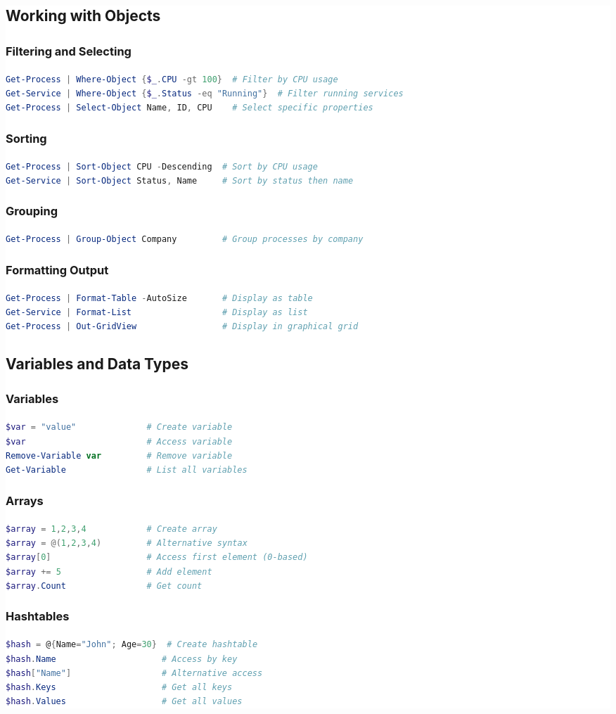 ## Working with Objects

### Filtering and Selecting
```powershell
Get-Process | Where-Object {$_.CPU -gt 100}  # Filter by CPU usage
Get-Service | Where-Object {$_.Status -eq "Running"}  # Filter running services
Get-Process | Select-Object Name, ID, CPU    # Select specific properties
```

### Sorting
```powershell
Get-Process | Sort-Object CPU -Descending  # Sort by CPU usage
Get-Service | Sort-Object Status, Name     # Sort by status then name
```

### Grouping
```powershell
Get-Process | Group-Object Company         # Group processes by company
```

### Formatting Output
```powershell
Get-Process | Format-Table -AutoSize       # Display as table
Get-Service | Format-List                  # Display as list
Get-Process | Out-GridView                 # Display in graphical grid
```

## Variables and Data Types

### Variables
```powershell
$var = "value"              # Create variable
$var                        # Access variable
Remove-Variable var         # Remove variable
Get-Variable                # List all variables
```

### Arrays
```powershell
$array = 1,2,3,4            # Create array
$array = @(1,2,3,4)         # Alternative syntax
$array[0]                   # Access first element (0-based)
$array += 5                 # Add element
$array.Count                # Get count
```

### Hashtables
```powershell
$hash = @{Name="John"; Age=30}  # Create hashtable
$hash.Name                     # Access by key
$hash["Name"]                  # Alternative access
$hash.Keys                     # Get all keys
$hash.Values                   # Get all values
```
